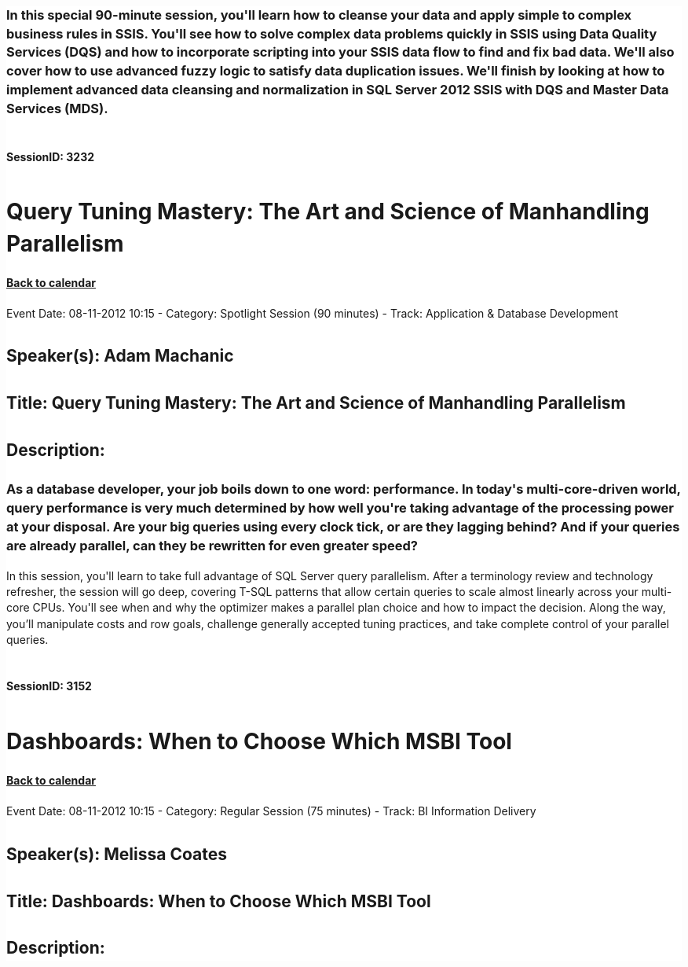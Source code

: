 ### In this special 90-minute session, you'll learn how to cleanse your data and apply simple to complex business rules in SSIS. You'll see how to solve complex data problems quickly in SSIS using Data Quality Services (DQS) and how to incorporate scripting into your SSIS data flow to find and fix bad data. We'll also cover how to use advanced fuzzy logic to satisfy data duplication issues. We'll finish by looking at how to implement advanced data cleansing and normalization in SQL Server 2012 SSIS with DQS and Master Data Services (MDS).
# 
#### SessionID: 3232
# Query Tuning Mastery: The Art and Science of Manhandling Parallelism
#### [Back to calendar](#id-17)
Event Date: 08-11-2012 10:15 - Category: Spotlight Session (90 minutes) - Track: Application & Database Development
## Speaker(s): Adam Machanic
## Title: Query Tuning Mastery: The Art and Science of Manhandling Parallelism
## Description:
### As a database developer, your job boils down to one word: performance. In today's multi-core-driven world, query performance is very much determined by how well you're taking advantage of the processing power at your disposal. Are your big queries using every clock tick, or are they lagging behind? And if your queries are already parallel, can they be rewritten for even greater speed?

In this session, you'll learn to take full advantage of SQL Server query parallelism. After a terminology review and technology refresher, the session will go deep, covering T-SQL patterns that allow certain queries to scale almost linearly across your multi-core CPUs. You'll see when and why the optimizer makes a parallel plan choice and how to impact the decision. Along the way, you’ll manipulate costs and row goals, challenge generally accepted tuning practices, and take complete control of your parallel queries.
# 
#### SessionID: 3152
# Dashboards: When to Choose Which MSBI Tool
#### [Back to calendar](#id-17)
Event Date: 08-11-2012 10:15 - Category: Regular Session (75 minutes) - Track: BI Information Delivery
## Speaker(s): Melissa Coates
## Title: Dashboards: When to Choose Which MSBI Tool
## Description: